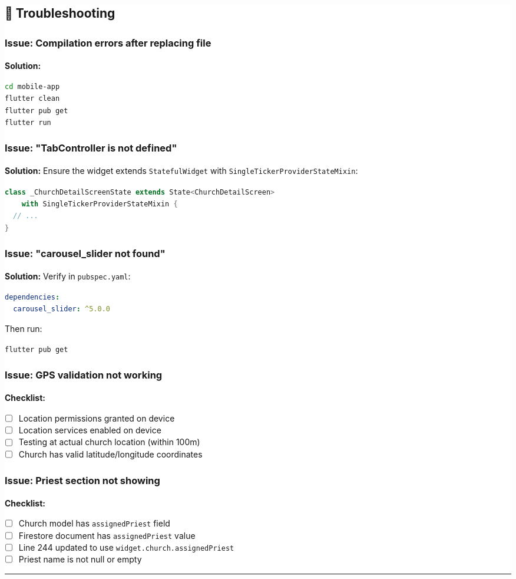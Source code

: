 
## 🔧 Troubleshooting

### Issue: Compilation errors after replacing file

**Solution:**
```bash
cd mobile-app
flutter clean
flutter pub get
flutter run
```

### Issue: "TabController is not defined"

**Solution:** Ensure the widget extends `StatefulWidget` with `SingleTickerProviderStateMixin`:
```dart
class _ChurchDetailScreenState extends State<ChurchDetailScreen>
    with SingleTickerProviderStateMixin {
  // ...
}
```

### Issue: "carousel_slider not found"

**Solution:** Verify in `pubspec.yaml`:
```yaml
dependencies:
  carousel_slider: ^5.0.0
```

Then run:
```bash
flutter pub get
```

### Issue: GPS validation not working

**Checklist:**
- [ ] Location permissions granted on device
- [ ] Location services enabled on device
- [ ] Testing at actual church location (within 100m)
- [ ] Church has valid latitude/longitude coordinates

### Issue: Priest section not showing

**Checklist:**
- [ ] Church model has `assignedPriest` field
- [ ] Firestore document has `assignedPriest` value
- [ ] Line 244 updated to use `widget.church.assignedPriest`
- [ ] Priest name is not null or empty

---

